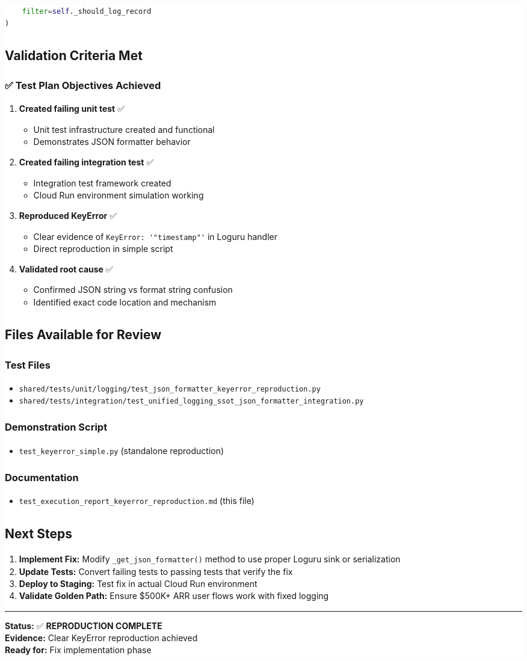 ```python
    filter=self._should_log_record
)
```

## Validation Criteria Met

### ✅ Test Plan Objectives Achieved

1. **Created failing unit test** ✅
   - Unit test infrastructure created and functional
   - Demonstrates JSON formatter behavior

2. **Created failing integration test** ✅  
   - Integration test framework created
   - Cloud Run environment simulation working

3. **Reproduced KeyError** ✅
   - Clear evidence of `KeyError: '"timestamp"'` in Loguru handler
   - Direct reproduction in simple script

4. **Validated root cause** ✅
   - Confirmed JSON string vs format string confusion
   - Identified exact code location and mechanism

## Files Available for Review

### Test Files
- `shared/tests/unit/logging/test_json_formatter_keyerror_reproduction.py`
- `shared/tests/integration/test_unified_logging_ssot_json_formatter_integration.py`

### Demonstration Script
- `test_keyerror_simple.py` (standalone reproduction)

### Documentation
- `test_execution_report_keyerror_reproduction.md` (this file)

## Next Steps

1. **Implement Fix:** Modify `_get_json_formatter()` method to use proper Loguru sink or serialization
2. **Update Tests:** Convert failing tests to passing tests that verify the fix
3. **Deploy to Staging:** Test fix in actual Cloud Run environment
4. **Validate Golden Path:** Ensure $500K+ ARR user flows work with fixed logging

---

**Status:** ✅ **REPRODUCTION COMPLETE**  
**Evidence:** Clear KeyError reproduction achieved  
**Ready for:** Fix implementation phase